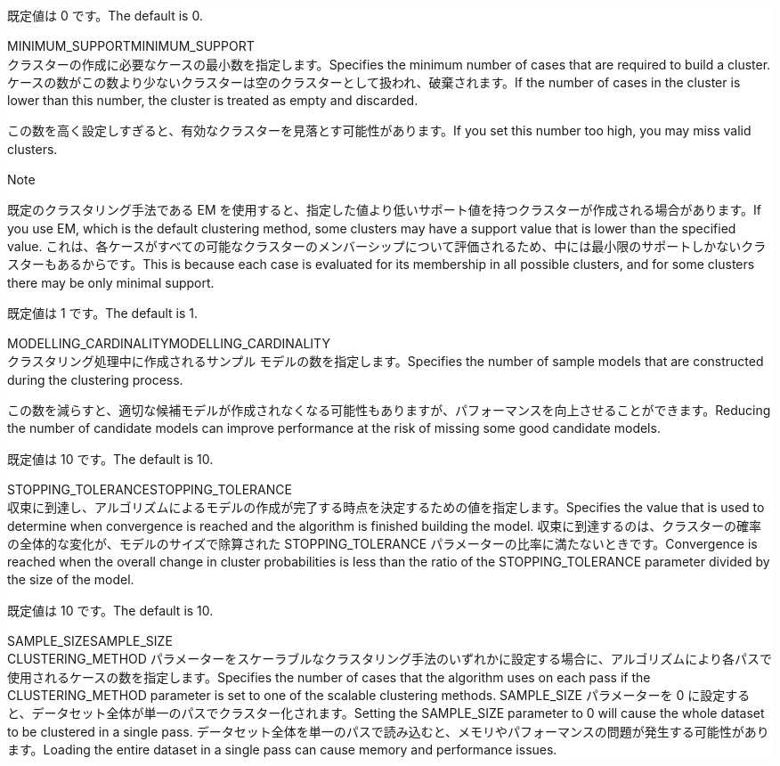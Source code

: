  <span data-ttu-id="8ae2b-192">既定値は 0 です。</span><span class="sxs-lookup"><span data-stu-id="8ae2b-192">The default is 0.</span></span>  
  
 <span data-ttu-id="8ae2b-193">MINIMUM_SUPPORT</span><span class="sxs-lookup"><span data-stu-id="8ae2b-193">MINIMUM_SUPPORT</span></span>  
 <span data-ttu-id="8ae2b-194">クラスターの作成に必要なケースの最小数を指定します。</span><span class="sxs-lookup"><span data-stu-id="8ae2b-194">Specifies the minimum number of cases that are required to build a cluster.</span></span> <span data-ttu-id="8ae2b-195">ケースの数がこの数より少ないクラスターは空のクラスターとして扱われ、破棄されます。</span><span class="sxs-lookup"><span data-stu-id="8ae2b-195">If the number of cases in the cluster is lower than this number, the cluster is treated as empty and discarded.</span></span>  
  
 <span data-ttu-id="8ae2b-196">この数を高く設定しすぎると、有効なクラスターを見落とす可能性があります。</span><span class="sxs-lookup"><span data-stu-id="8ae2b-196">If you set this number too high, you may miss valid clusters.</span></span>  
  
> [!NOTE]  
>  <span data-ttu-id="8ae2b-197">既定のクラスタリング手法である EM を使用すると、指定した値より低いサポート値を持つクラスターが作成される場合があります。</span><span class="sxs-lookup"><span data-stu-id="8ae2b-197">If you use EM, which is the default clustering method, some clusters may have a support value that is lower than the specified value.</span></span> <span data-ttu-id="8ae2b-198">これは、各ケースがすべての可能なクラスターのメンバーシップについて評価されるため、中には最小限のサポートしかないクラスターもあるからです。</span><span class="sxs-lookup"><span data-stu-id="8ae2b-198">This is because each case is evaluated for its membership in all possible clusters, and for some clusters there may be only minimal support.</span></span>  
  
 <span data-ttu-id="8ae2b-199">既定値は 1 です。</span><span class="sxs-lookup"><span data-stu-id="8ae2b-199">The default is 1.</span></span>  
  
 <span data-ttu-id="8ae2b-200">MODELLING_CARDINALITY</span><span class="sxs-lookup"><span data-stu-id="8ae2b-200">MODELLING_CARDINALITY</span></span>  
 <span data-ttu-id="8ae2b-201">クラスタリング処理中に作成されるサンプル モデルの数を指定します。</span><span class="sxs-lookup"><span data-stu-id="8ae2b-201">Specifies the number of sample models that are constructed during the clustering process.</span></span>  
  
 <span data-ttu-id="8ae2b-202">この数を減らすと、適切な候補モデルが作成されなくなる可能性もありますが、パフォーマンスを向上させることができます。</span><span class="sxs-lookup"><span data-stu-id="8ae2b-202">Reducing the number of candidate models can improve performance at the risk of missing some good candidate models.</span></span>  
  
 <span data-ttu-id="8ae2b-203">既定値は 10 です。</span><span class="sxs-lookup"><span data-stu-id="8ae2b-203">The default is 10.</span></span>  
  
 <span data-ttu-id="8ae2b-204">STOPPING_TOLERANCE</span><span class="sxs-lookup"><span data-stu-id="8ae2b-204">STOPPING_TOLERANCE</span></span>  
 <span data-ttu-id="8ae2b-205">収束に到達し、アルゴリズムによるモデルの作成が完了する時点を決定するための値を指定します。</span><span class="sxs-lookup"><span data-stu-id="8ae2b-205">Specifies the value that is used to determine when convergence is reached and the algorithm is finished building the model.</span></span> <span data-ttu-id="8ae2b-206">収束に到達するのは、クラスターの確率の全体的な変化が、モデルのサイズで除算された STOPPING_TOLERANCE パラメーターの比率に満たないときです。</span><span class="sxs-lookup"><span data-stu-id="8ae2b-206">Convergence is reached when the overall change in cluster probabilities is less than the ratio of the STOPPING_TOLERANCE parameter divided by the size of the model.</span></span>  
  
 <span data-ttu-id="8ae2b-207">既定値は 10 です。</span><span class="sxs-lookup"><span data-stu-id="8ae2b-207">The default is 10.</span></span>  
  
 <span data-ttu-id="8ae2b-208">SAMPLE_SIZE</span><span class="sxs-lookup"><span data-stu-id="8ae2b-208">SAMPLE_SIZE</span></span>  
 <span data-ttu-id="8ae2b-209">CLUSTERING_METHOD パラメーターをスケーラブルなクラスタリング手法のいずれかに設定する場合に、アルゴリズムにより各パスで使用されるケースの数を指定します。</span><span class="sxs-lookup"><span data-stu-id="8ae2b-209">Specifies the number of cases that the algorithm uses on each pass if the CLUSTERING_METHOD parameter is set to one of the scalable clustering methods.</span></span> <span data-ttu-id="8ae2b-210">SAMPLE_SIZE パラメーターを 0 に設定すると、データセット全体が単一のパスでクラスター化されます。</span><span class="sxs-lookup"><span data-stu-id="8ae2b-210">Setting the SAMPLE_SIZE parameter to 0 will cause the whole dataset to be clustered in a single pass.</span></span> <span data-ttu-id="8ae2b-211">データセット全体を単一のパスで読み込むと、メモリやパフォーマンスの問題が発生する可能性があります。</span><span class="sxs-lookup"><span data-stu-id="8ae2b-211">Loading the entire dataset in a single pass can cause memory and performance issues.</span></span>  
  